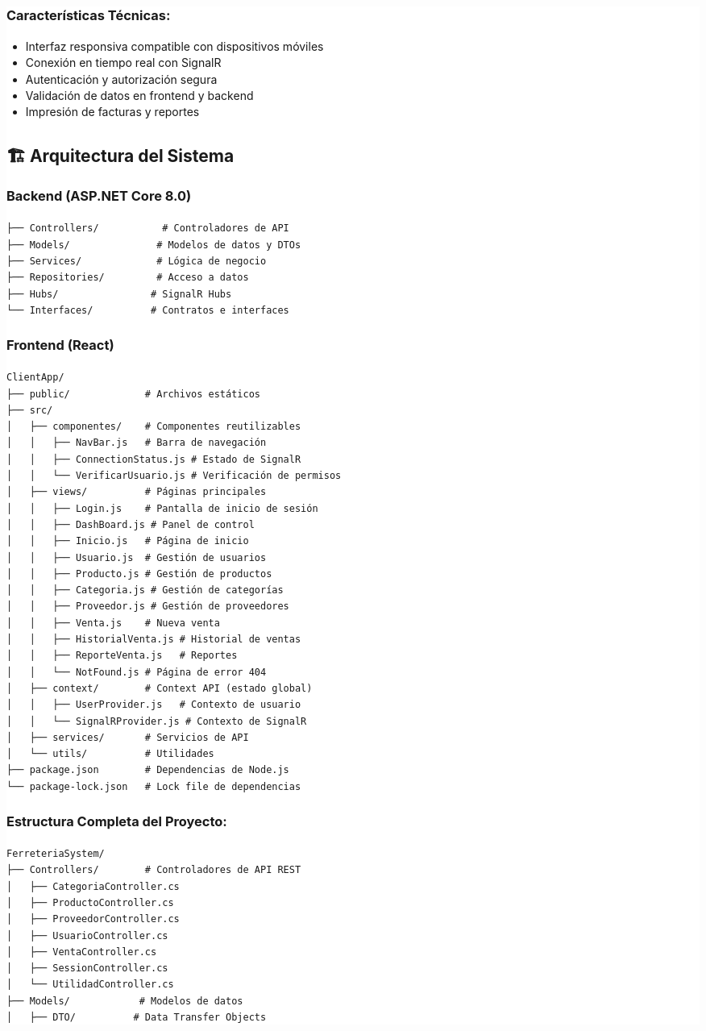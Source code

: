 ### Características Técnicas:
- Interfaz responsiva compatible con dispositivos móviles
- Conexión en tiempo real con SignalR
- Autenticación y autorización segura
- Validación de datos en frontend y backend
- Impresión de facturas y reportes

## 🏗️ Arquitectura del Sistema

### Backend (ASP.NET Core 8.0)
```
├── Controllers/           # Controladores de API
├── Models/               # Modelos de datos y DTOs
├── Services/             # Lógica de negocio
├── Repositories/         # Acceso a datos
├── Hubs/                # SignalR Hubs
└── Interfaces/          # Contratos e interfaces
```

### Frontend (React)
```
ClientApp/
├── public/             # Archivos estáticos
├── src/
│   ├── componentes/    # Componentes reutilizables
│   │   ├── NavBar.js   # Barra de navegación
│   │   ├── ConnectionStatus.js # Estado de SignalR
│   │   └── VerificarUsuario.js # Verificación de permisos
│   ├── views/          # Páginas principales
│   │   ├── Login.js    # Pantalla de inicio de sesión
│   │   ├── DashBoard.js # Panel de control
│   │   ├── Inicio.js   # Página de inicio
│   │   ├── Usuario.js  # Gestión de usuarios
│   │   ├── Producto.js # Gestión de productos
│   │   ├── Categoria.js # Gestión de categorías
│   │   ├── Proveedor.js # Gestión de proveedores
│   │   ├── Venta.js    # Nueva venta
│   │   ├── HistorialVenta.js # Historial de ventas
│   │   ├── ReporteVenta.js   # Reportes
│   │   └── NotFound.js # Página de error 404
│   ├── context/        # Context API (estado global)
│   │   ├── UserProvider.js   # Contexto de usuario
│   │   └── SignalRProvider.js # Contexto de SignalR
│   ├── services/       # Servicios de API
│   └── utils/          # Utilidades
├── package.json        # Dependencias de Node.js
└── package-lock.json   # Lock file de dependencias
```

### Estructura Completa del Proyecto:
```
FerreteriaSystem/
├── Controllers/        # Controladores de API REST
│   ├── CategoriaController.cs
│   ├── ProductoController.cs
│   ├── ProveedorController.cs
│   ├── UsuarioController.cs
│   ├── VentaController.cs
│   ├── SessionController.cs
│   └── UtilidadController.cs
├── Models/            # Modelos de datos
│   ├── DTO/          # Data Transfer Objects
```